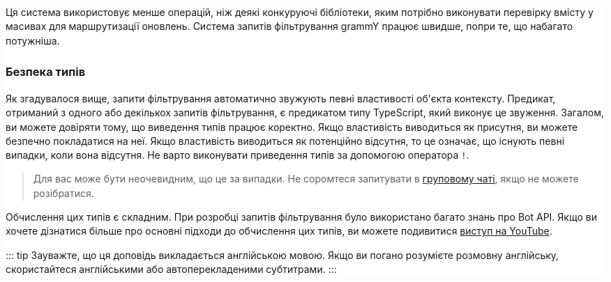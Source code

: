 Ця система використовує менше операцій, ніж деякі конкуруючі бібліотеки, яким
потрібно виконувати перевірку вмісту у масивах для маршрутизації оновлень.
Система запитів фільтрування grammY працює швидше, попри те, що набагато
потужніша.

### Безпека типів

Як згадувалося вище, запити фільтрування автоматично звужують певні властивості
об'єкта контексту. Предикат, отриманий з одного або декількох запитів
фільтрування, є предикатом типу TypeScript, який виконує це звуження. Загалом,
ви можете довіряти тому, що виведення типів працює коректно. Якщо властивість
виводиться як присутня, ви можете безпечно покладатися на неї. Якщо властивість
виводиться як потенційно відсутня, то це означає, що існують певні випадки, коли
вона відсутня. Не варто виконувати приведення типів за допомогою оператора `!`.

> Для вас може бути неочевидним, що це за випадки. Не соромтеся запитувати в
> [груповому чаті](https://t.me/grammyjs), якщо не можете розібратися.

Обчислення цих типів є складним. При розробці запитів фільтрування було
використано багато знань про Bot API. Якщо ви хочете дізнатися більше про
основні підходи до обчислення цих типів, ви можете подивитися
[виступ на YouTube](https://youtu.be/ZvT_xexjnMk).

::: tip Зауважте, що ця доповідь викладається англійською мовою. Якщо ви погано
розумієте розмовну англійську, скористайтеся англійськими або автоперекладеними
субтитрами. :::
